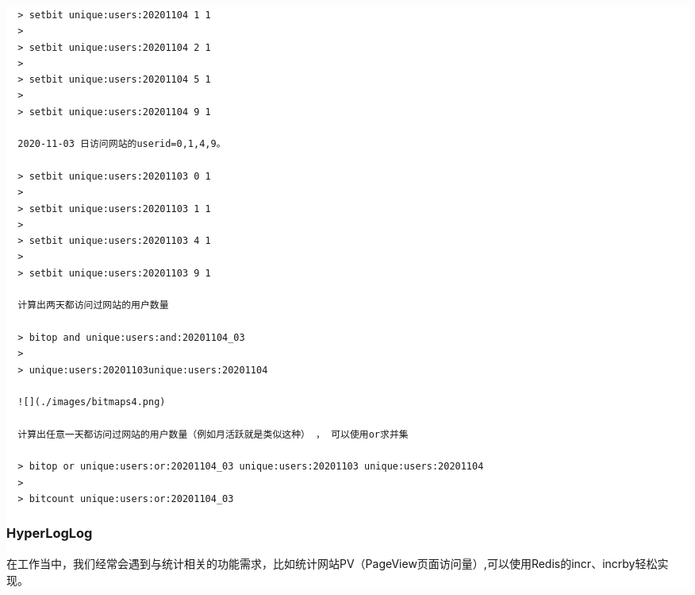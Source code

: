       > setbit unique:users:20201104 1 1
      >
      > setbit unique:users:20201104 2 1
      >
      > setbit unique:users:20201104 5 1
      >
      > setbit unique:users:20201104 9 1

      2020-11-03 日访问网站的userid=0,1,4,9。

      > setbit unique:users:20201103 0 1
      >
      > setbit unique:users:20201103 1 1
      >
      > setbit unique:users:20201103 4 1
      >
      > setbit unique:users:20201103 9 1

      计算出两天都访问过网站的用户数量

      > bitop and unique:users:and:20201104_03
      >
      > unique:users:20201103unique:users:20201104

      ![](./images/bitmaps4.png)

      计算出任意一天都访问过网站的用户数量（例如月活跃就是类似这种） ， 可以使用or求并集

      > bitop or unique:users:or:20201104_03 unique:users:20201103 unique:users:20201104
      >
      > bitcount unique:users:or:20201104_03

### HyperLogLog

在工作当中，我们经常会遇到与统计相关的功能需求，比如统计网站PV（PageView页面访问量）,可以使用Redis的incr、incrby轻松实现。
